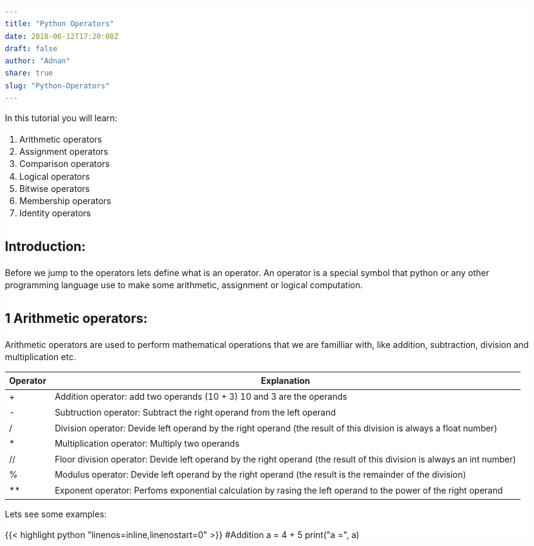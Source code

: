 ```yaml
---
title: "Python Operators"
date: 2018-06-12T17:20:08Z
draft: false
author: "Adnan"
share: true
slug: "Python-Operators"
---
```


In this tutorial you will learn:

1. Arithmetic operators
2. Assignment operators
3. Comparison operators
4. Logical operators
5. Bitwise operators
6. Membership operators
7. Identity operators

Introduction:
-------------
Before we jump to the operators lets define what is an operator. An operator is a special symbol that python or any other programming language use to 
make some arithmetic, assignment or logical computation.<br/>

1 Arithmetic operators:
-----------------------
Arithmetic operators are used to perform mathematical operations that we are familliar with, like addition, subtraction, division and multiplication etc.

|Operator       |Explanation                                          											                         |
|---------------|-------------------------------------------------------------------------------------------------------------------------|
|    +          |Addition operator: add two operands (10 + 3) 10 and 3 are the operands  											     |
|    -          |Subtruction operator: Subtract the right operand from the left  operand    											     |
|    /          |Division operator: Devide left operand by the right operand (the result of this division is always a float number)       |
|    *          |Multiplication operator: Multiply two operands                                                                           |
|    //         |Floor division operator: Devide left operand by the right operand (the result of this division is always an int number)  |
|    %          |Modulus operator: Devide left operand by the right operand (the result is the remainder of the division)                 |
|    **         |Exponent operator: Perfoms exponential calculation by rasing the left operand to the power of the right operand          |

Lets see some examples:

{{< highlight python "linenos=inline,linenostart=0" >}}
#Addition
a = 4 + 5
print("a =", a)
